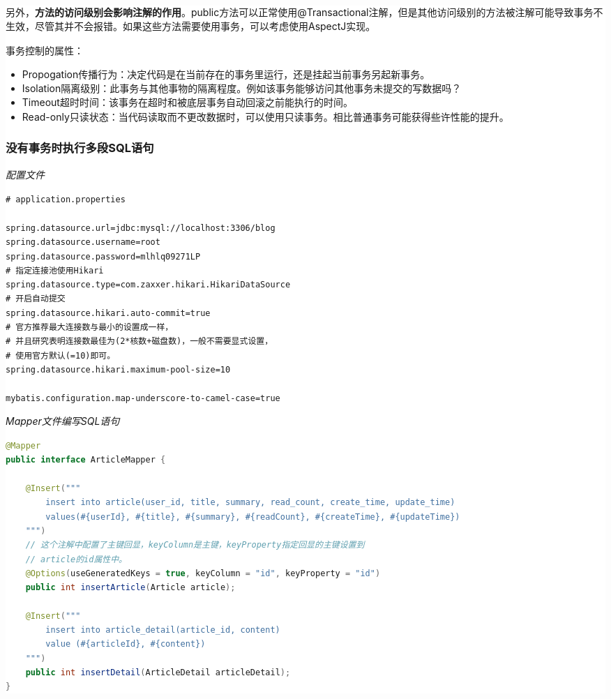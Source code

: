 另外，**方法的访问级别会影响注解的作用**。public方法可以正常使用@Transactional注解，但是其他访问级别的方法被注解可能导致事务不生效，尽管其并不会报错。如果这些方法需要使用事务，可以考虑使用AspectJ实现。

事务控制的属性：

- Propogation传播行为：决定代码是在当前存在的事务里运行，还是挂起当前事务另起新事务。
- Isolation隔离级别：此事务与其他事物的隔离程度。例如该事务能够访问其他事务未提交的写数据吗？
- Timeout超时时间：该事务在超时和被底层事务自动回滚之前能执行的时间。
- Read-only只读状态：当代码读取而不更改数据时，可以使用只读事务。相比普通事务可能获得些许性能的提升。

### 没有事务时执行多段SQL语句

*配置文件*

```properties
# application.properties

spring.datasource.url=jdbc:mysql://localhost:3306/blog
spring.datasource.username=root
spring.datasource.password=mlhlq09271LP
# 指定连接池使用Hikari
spring.datasource.type=com.zaxxer.hikari.HikariDataSource
# 开启自动提交
spring.datasource.hikari.auto-commit=true
# 官方推荐最大连接数与最小的设置成一样，
# 并且研究表明连接数最佳为(2*核数+磁盘数)，一般不需要显式设置，
# 使用官方默认(=10)即可。
spring.datasource.hikari.maximum-pool-size=10

mybatis.configuration.map-underscore-to-camel-case=true
```

*Mapper文件编写SQL语句*

```java
@Mapper
public interface ArticleMapper {

    @Insert("""
        insert into article(user_id, title, summary, read_count, create_time, update_time)
        values(#{userId}, #{title}, #{summary}, #{readCount}, #{createTime}, #{updateTime})
    """)
    // 这个注解中配置了主键回显，keyColumn是主键，keyProperty指定回显的主键设置到
    // article的id属性中。
    @Options(useGeneratedKeys = true, keyColumn = "id", keyProperty = "id")
    public int insertArticle(Article article);

    @Insert("""
        insert into article_detail(article_id, content) 
        value (#{articleId}, #{content})
    """)
    public int insertDetail(ArticleDetail articleDetail);
}
```
